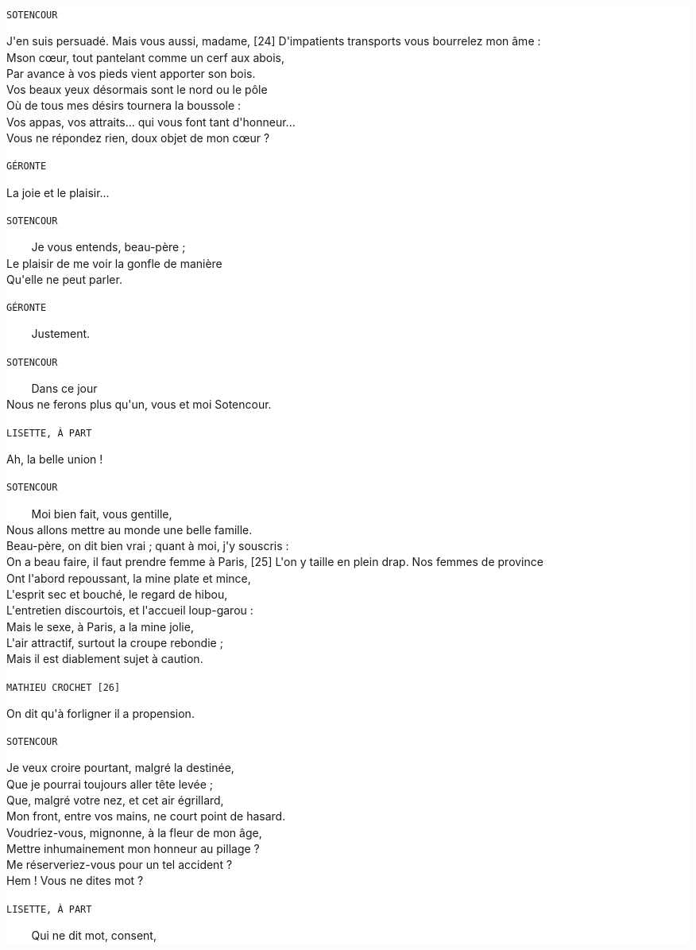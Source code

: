     SOTENCOUR
J'en suis persuadé. Mais vous aussi, madame,   [24]
D'impatients transports vous bourrelez mon âme :  
Mson cœur, tout pantelant comme un cerf aux abois,  
Par avance à vos pieds vient apporter son bois.  
Vos beaux yeux désormais sont le nord ou le pôle  
Où de tous mes désirs tournera la boussole :  
Vos appas, vos attraits... qui vous font tant d'honneur...  
Vous ne répondez rien, doux objet de mon cœur ?  

    GÉRONTE
La joie et le plaisir...  

    SOTENCOUR
        Je vous entends, beau-père ;  
Le plaisir de me voir la gonfle de manière  
Qu'elle ne peut parler.  

    GÉRONTE
        Justement.  

    SOTENCOUR
        Dans ce jour  
Nous ne ferons plus qu'un, vous et moi Sotencour.  

    LISETTE, À PART
Ah, la belle union !  

    SOTENCOUR
        Moi bien fait, vous gentille,  
Nous allons mettre au monde une belle famille.  
Beau-père, on dit bien vrai ; quant à moi, j'y souscris :  
On a beau faire, il faut prendre femme à Paris,   [25]
L'on y taille en plein drap. Nos femmes de province  
Ont l'abord repoussant, la mine plate et mince,  
L'esprit sec et bouché, le regard de hibou,  
L'entretien discourtois, et l'accueil loup-garou :  
Mais le sexe, à Paris, a la mine jolie,  
L'air attractif, surtout la croupe rebondie ;  
Mais il est diablement sujet à caution.  

    MATHIEU CROCHET [26]
On dit qu'à forligner il a propension.  

    SOTENCOUR
Je veux croire pourtant, malgré la destinée,  
Que je pourrai toujours aller tête levée ;  
Que, malgré votre nez, et cet air égrillard,  
Mon front, entre vos mains, ne court point de hasard.  
Voudriez-vous, mignonne, à la fleur de mon âge,  
Mettre inhumainement mon honneur au pillage ?  
Me réserveriez-vous pour un tel accident ?  
Hem ! Vous ne dites mot ?  

    LISETTE, À PART
        Qui ne dit mot, consent,  
